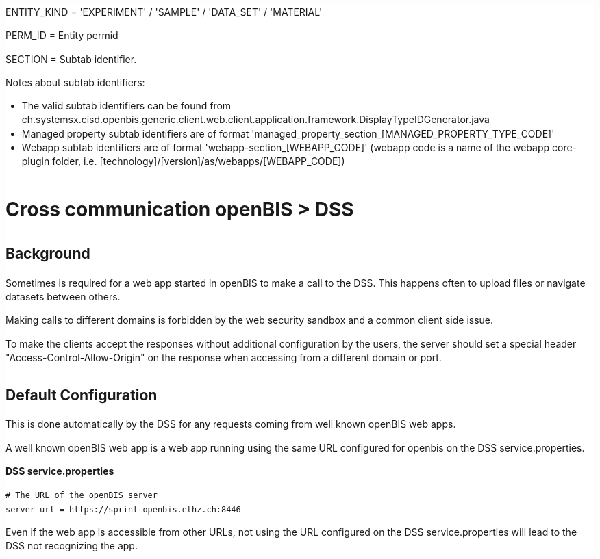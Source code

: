 ENTITY\_KIND = 'EXPERIMENT' / 'SAMPLE' / 'DATA\_SET' / 'MATERIAL'

PERM\_ID = Entity permid

SECTION = Subtab identifier.

Notes about subtab identifiers:

-   The valid subtab identifiers can be found from
    ch.systemsx.cisd.openbis.generic.client.web.client.application.framework.DisplayTypeIDGenerator.java
-   Managed property subtab identifiers are of format
    'managed\_property\_section\_<span
    class="error">\[MANAGED\_PROPERTY\_TYPE\_CODE\]</span>'
-   Webapp subtab identifiers are of format 'webapp-section\_<span
    class="error">\[WEBAPP\_CODE\]</span>' (webapp code is a name of the
    webapp core-plugin folder, i.e.
    \[technology\]/\[version\]/as/webapps/\[WEBAPP\_CODE\])

Cross communication openBIS &gt; DSS
====================================

Background
----------

Sometimes is required for a web app started in openBIS to make a call to
the DSS. This happens often to upload files or navigate datasets between
others.

Making calls to different domains is forbidden by the web security
sandbox and a common client side issue.

To make the clients accept the responses without additional
configuration by the users, the server should set a special header
"Access-Control-Allow-Origin" on the response when accessing from a
different domain or port.

Default Configuration
---------------------

This is done automatically by the DSS for any requests coming from well
known openBIS web apps.

A well known openBIS web app is a web app running using the same URL
configured for openbis on the DSS service.properties.

**DSS service.properties**

    # The URL of the openBIS server
    server-url = https://sprint-openbis.ethz.ch:8446

<span
class="aui-icon aui-icon-small aui-iconfont-warning confluence-information-macro-icon"></span>

Even if the web app is accessible from other URLs, not using the URL
configured on the DSS service.properties will lead to the DSS not
recognizing the app.
